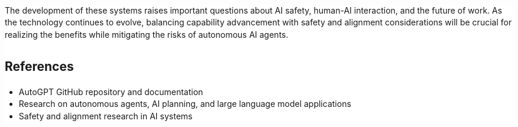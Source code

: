 The development of these systems raises important questions about AI safety, human-AI interaction, and the future of work. As the technology continues to evolve, balancing capability advancement with safety and alignment considerations will be crucial for realizing the benefits while mitigating the risks of autonomous AI agents.

## References

- AutoGPT GitHub repository and documentation
- Research on autonomous agents, AI planning, and large language model applications
- Safety and alignment research in AI systems
